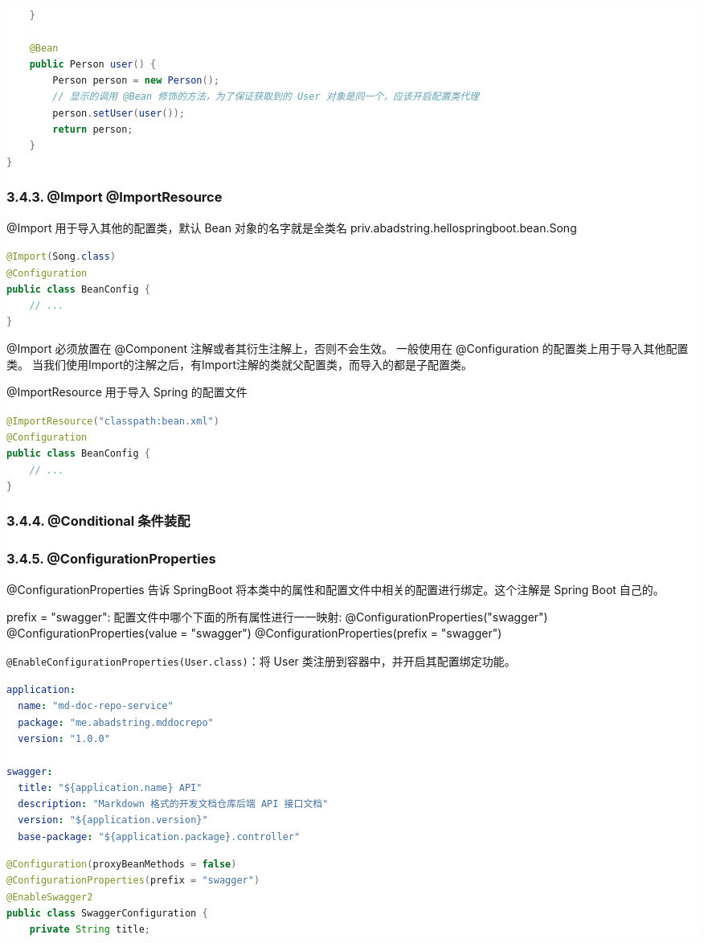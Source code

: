 ```java
    }

    @Bean
    public Person user() {
        Person person = new Person();
        // 显示的调用 @Bean 修饰的方法，为了保证获取到的 User 对象是同一个，应该开启配置类代理
        person.setUser(user());
        return person;
    }
}
```

### 3.4.3. @Import @ImportResource

@Import 用于导入其他的配置类，默认 Bean 对象的名字就是全类名 priv.abadstring.hellospringboot.bean.Song
```java
@Import(Song.class)
@Configuration
public class BeanConfig {
    // ...
}
```
@Import 必须放置在 @Component 注解或者其衍生注解上，否则不会生效。
一般使用在 @Configuration 的配置类上用于导入其他配置类。
当我们使用Import的注解之后，有Import注解的类就父配置类，而导入的都是子配置类。

@ImportResource 用于导入 Spring 的配置文件
```java
@ImportResource("classpath:bean.xml")
@Configuration
public class BeanConfig {
    // ...
}
```

### 3.4.4. @Conditional 条件装配

### 3.4.5. @ConfigurationProperties

@ConfigurationProperties 告诉 SpringBoot 将本类中的属性和配置文件中相关的配置进行绑定。这个注解是 Spring Boot 自己的。

prefix = "swagger": 配置文件中哪个下面的所有属性进行一一映射:
@ConfigurationProperties("swagger")
@ConfigurationProperties(value = "swagger")
@ConfigurationProperties(prefix = "swagger")

`@EnableConfigurationProperties(User.class)`：将 User 类注册到容器中，并开启其配置绑定功能。

```yml
application:
  name: "md-doc-repo-service"
  package: "me.abadstring.mddocrepo"
  version: "1.0.0"

swagger:
  title: "${application.name} API"
  description: "Markdown 格式的开发文档仓库后端 API 接口文档"
  version: "${application.version}"
  base-package: "${application.package}.controller"
```
```java
@Configuration(proxyBeanMethods = false)
@ConfigurationProperties(prefix = "swagger")
@EnableSwagger2
public class SwaggerConfiguration {
    private String title;
```
